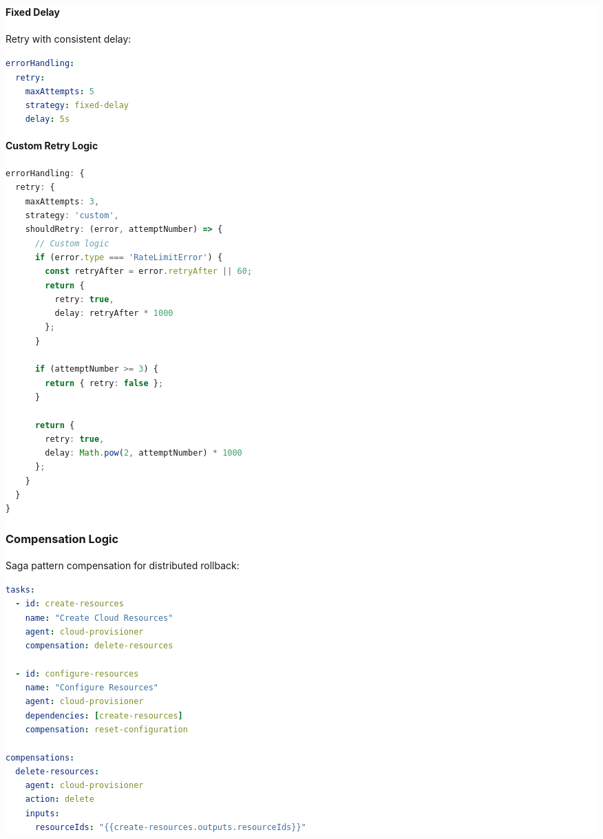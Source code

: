 #### Fixed Delay

Retry with consistent delay:

```yaml
errorHandling:
  retry:
    maxAttempts: 5
    strategy: fixed-delay
    delay: 5s
```

#### Custom Retry Logic

```typescript
errorHandling: {
  retry: {
    maxAttempts: 3,
    strategy: 'custom',
    shouldRetry: (error, attemptNumber) => {
      // Custom logic
      if (error.type === 'RateLimitError') {
        const retryAfter = error.retryAfter || 60;
        return {
          retry: true,
          delay: retryAfter * 1000
        };
      }

      if (attemptNumber >= 3) {
        return { retry: false };
      }

      return {
        retry: true,
        delay: Math.pow(2, attemptNumber) * 1000
      };
    }
  }
}
```

### Compensation Logic

Saga pattern compensation for distributed rollback:

```yaml
tasks:
  - id: create-resources
    name: "Create Cloud Resources"
    agent: cloud-provisioner
    compensation: delete-resources

  - id: configure-resources
    name: "Configure Resources"
    agent: cloud-provisioner
    dependencies: [create-resources]
    compensation: reset-configuration

compensations:
  delete-resources:
    agent: cloud-provisioner
    action: delete
    inputs:
      resourceIds: "{{create-resources.outputs.resourceIds}}"

```